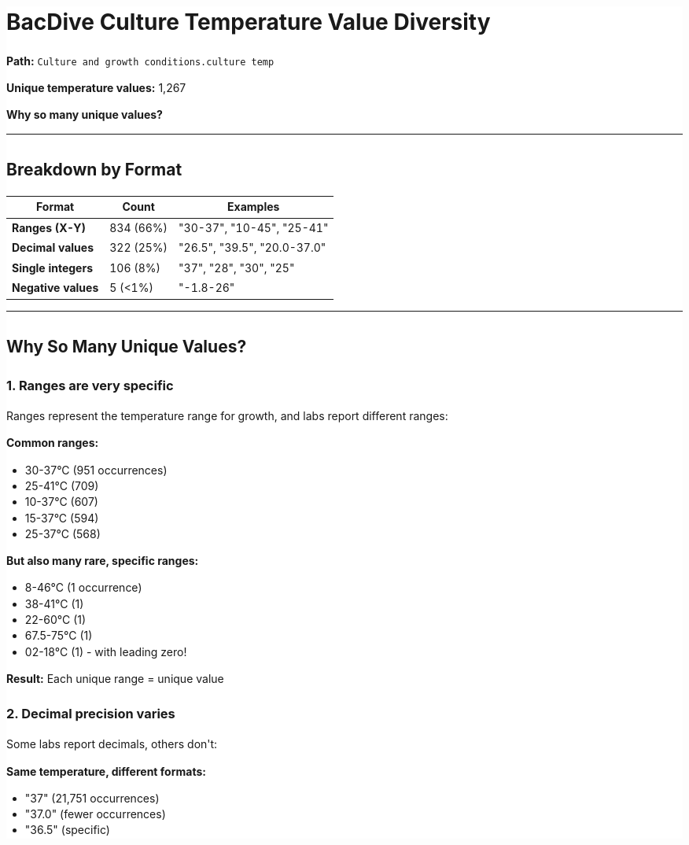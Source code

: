 # BacDive Culture Temperature Value Diversity

**Path:** `Culture and growth conditions.culture temp`

**Unique temperature values:** 1,267

**Why so many unique values?**

---

## Breakdown by Format

| Format | Count | Examples |
|--------|-------|----------|
| **Ranges (X-Y)** | 834 (66%) | "30-37", "10-45", "25-41" |
| **Decimal values** | 322 (25%) | "26.5", "39.5", "20.0-37.0" |
| **Single integers** | 106 (8%) | "37", "28", "30", "25" |
| **Negative values** | 5 (<1%) | "-1.8-26" |

---

## Why So Many Unique Values?

### 1. **Ranges are very specific**

Ranges represent the temperature range for growth, and labs report different ranges:

**Common ranges:**
- 30-37°C (951 occurrences)
- 25-41°C (709)
- 10-37°C (607)
- 15-37°C (594)
- 25-37°C (568)

**But also many rare, specific ranges:**
- 8-46°C (1 occurrence)
- 38-41°C (1)
- 22-60°C (1)
- 67.5-75°C (1)
- 02-18°C (1) - with leading zero!

**Result:** Each unique range = unique value

### 2. **Decimal precision varies**

Some labs report decimals, others don't:

**Same temperature, different formats:**
- "37" (21,751 occurrences)
- "37.0" (fewer occurrences)
- "36.5" (specific)
